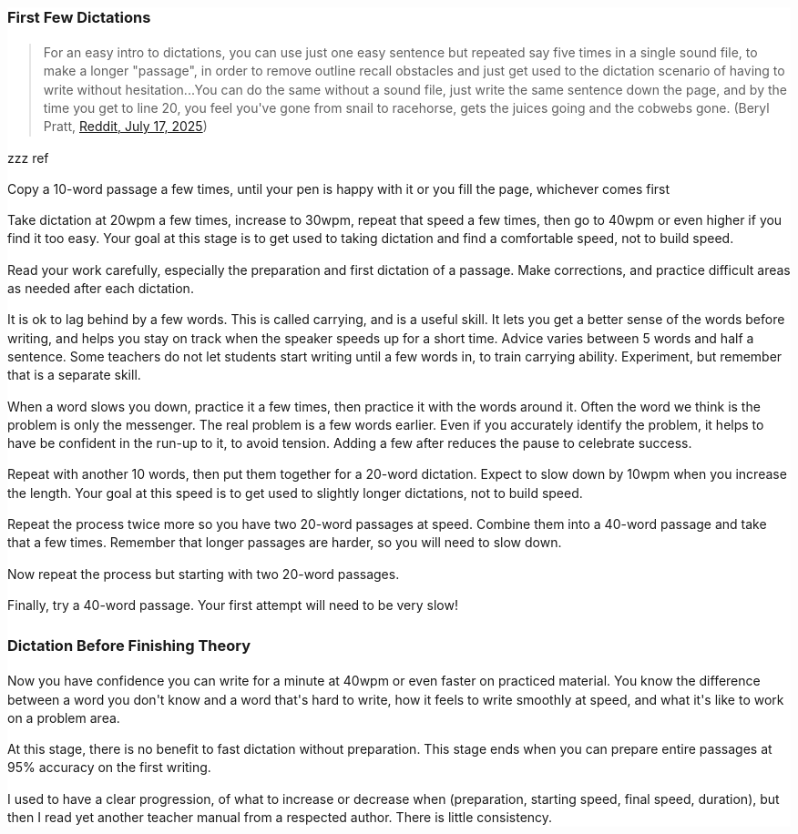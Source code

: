### First Few Dictations

> For an easy intro to dictations, you can use just one easy sentence but repeated say five times in a single sound file, to make a longer "passage", in order to remove outline recall obstacles and just get used to the dictation scenario of having to write without hesitation...You can do the same without a sound file, just write the same sentence down the page, and by the time you get to line 20, you feel you've gone from snail to racehorse, gets the juices going and the cobwebs gone. (Beryl Pratt, [Reddit, July 17, 2025](https://www.reddit.com/r/shorthand/comments/1m1gsj5/comment/n3o4309/?context=3))

zzz ref

Copy a 10-word passage a few times, until your pen is happy with it or you fill the page, whichever comes first

 Take dictation at 20wpm a few times, increase to 30wpm, repeat that speed a few times, then go to 40wpm or even higher if you find it too easy. Your goal at this stage is to get used to taking dictation and find a comfortable speed, not to build speed. 

Read your work carefully, especially the preparation and first dictation of a passage. Make corrections, and practice difficult areas as needed after each dictation.

It is ok to lag behind by a few words. This is called carrying, and is a useful skill. It lets you get a better sense of the words before writing, and helps you stay on track when the speaker speeds up for a short time. Advice varies between 5 words and half a sentence. Some teachers do not let students start writing until a few words in, to train carrying ability. Experiment, but remember that is a separate skill.

When a word slows you down, practice it a few times, then practice it with the words around it. Often the word we think is the problem is only the messenger. The real problem is a few words earlier. Even if you accurately identify the problem, it helps to have be confident in the run-up to it, to avoid tension. Adding a few after reduces the pause to celebrate success.

Repeat with another 10 words, then put them together for a 20-word dictation. Expect to slow down by 10wpm when you increase the length. Your goal at this speed is to get used to slightly longer dictations, not to build speed.

Repeat the process twice more so you have two 20-word passages at speed. Combine them into a 40-word passage and take that a few times. Remember that longer passages are harder, so you will need to slow down.

Now repeat the process but starting with two 20-word passages.

Finally, try a 40-word passage. Your first attempt will need to be very slow!

### Dictation Before Finishing Theory

Now you have confidence you can write for a minute at 40wpm or even faster on practiced material. You know the difference between a word you don't know and a word that's hard to write, how it feels to write smoothly at speed, and what it's like to work on a problem area.

At this stage, there is no benefit to fast dictation without preparation. This stage ends when you can prepare entire passages at 95% accuracy on the first writing.

I used to have a clear progression, of what to increase or decrease when (preparation, starting speed, final speed, duration), but then I read yet another teacher manual from a respected author. There is little consistency.
